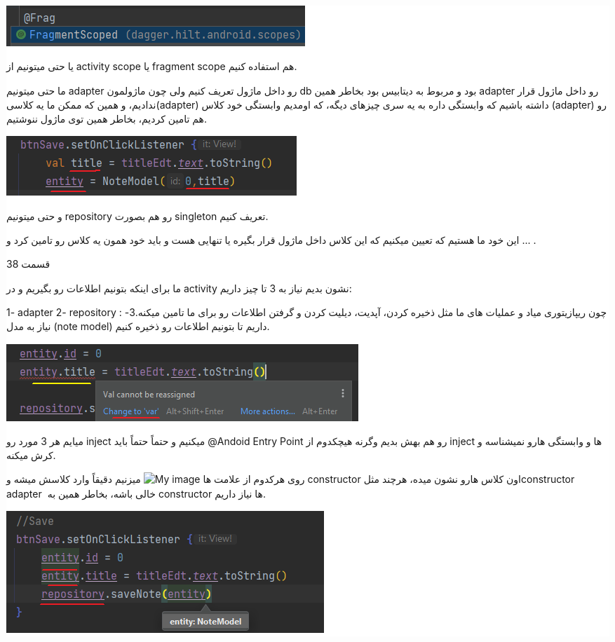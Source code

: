 ![My image](https://github.com/Developers0101/notes-android-course/raw/main/images/%D9%87%DB%8C%D9%84%D8%AA_files2/image110.png)

یا حتی میتونیم از activity scope یا fragment scope هم استفاده کنیم.

ما حتی میتونیم adapter رو داخل ماژول تعریف کنیم ولی چون ماژولمون db بود و مربوط به دیتابیس بود بخاطر همین adapter رو داخل ماژول قرار ندادیم، و همین که ممکن ما یه کلاسی(adapter) داشته باشیم که وابستگی داره به یه سری چیزهای دیگه، که اومدیم وابستگی خود کلاس (adapter) رو هم تامین کردیم، بخاطر همین توی ماژول ننوشتیم.

![My image](https://github.com/Developers0101/notes-android-course/raw/main/images/%D9%87%DB%8C%D9%84%D8%AA_files2/image114.png)

و حتی میتونیم repository رو هم بصورت singleton تعریف کنیم.

این خود ما هستیم که تعیین میکنیم که این کلاس داخل ماژول قرار بگیره یا تنهایی هست و باید خود همون یه کلاس رو تامین کرد و ... .



قسمت 38

ما برای اینکه بتونیم اطلاعات رو بگیریم و در activity نشون بدیم نیاز به 3 تا چیز داریم:

1- adapter 2- repository : چون ریپازیتوری میاد و عملیات های ما مثل ذخیره کردن، آپدیت، دیلیت کردن و گرفتن اطلاعات رو برای ما تامین میکنه.3- نیاز به مدل (note model) داریم تا بتونیم اطلاعات رو ذخیره کنیم.

![My image](https://github.com/Developers0101/notes-android-course/raw/main/images/%D9%87%DB%8C%D9%84%D8%AA_files2/image115.png)

میایم هر 3 مورد رو inject میکنیم و حتماً حتماً باید @Andoid Entry Point رو هم بهش بدیم وگرنه هیچکدوم از inject ها و وابستگی هارو نمیشناسه و کرش میکنه.

روی هرکدوم از علامت ها ![My image](https://github.com/Developers0101/notes-android-course/raw/main/images/%D9%87%DB%8C%D9%84%D8%AA_files1/image116.png) میزنیم دقیقاً وارد کلاسش میشه و constructor اون کلاس هارو نشون میده، هرچند مثلconstructor adapter  خالی باشه، بخاطر همین به constructor ها نیاز داریم.

![My image](https://github.com/Developers0101/notes-android-course/raw/main/images/%D9%87%DB%8C%D9%84%D8%AA_files2/image117.png)
